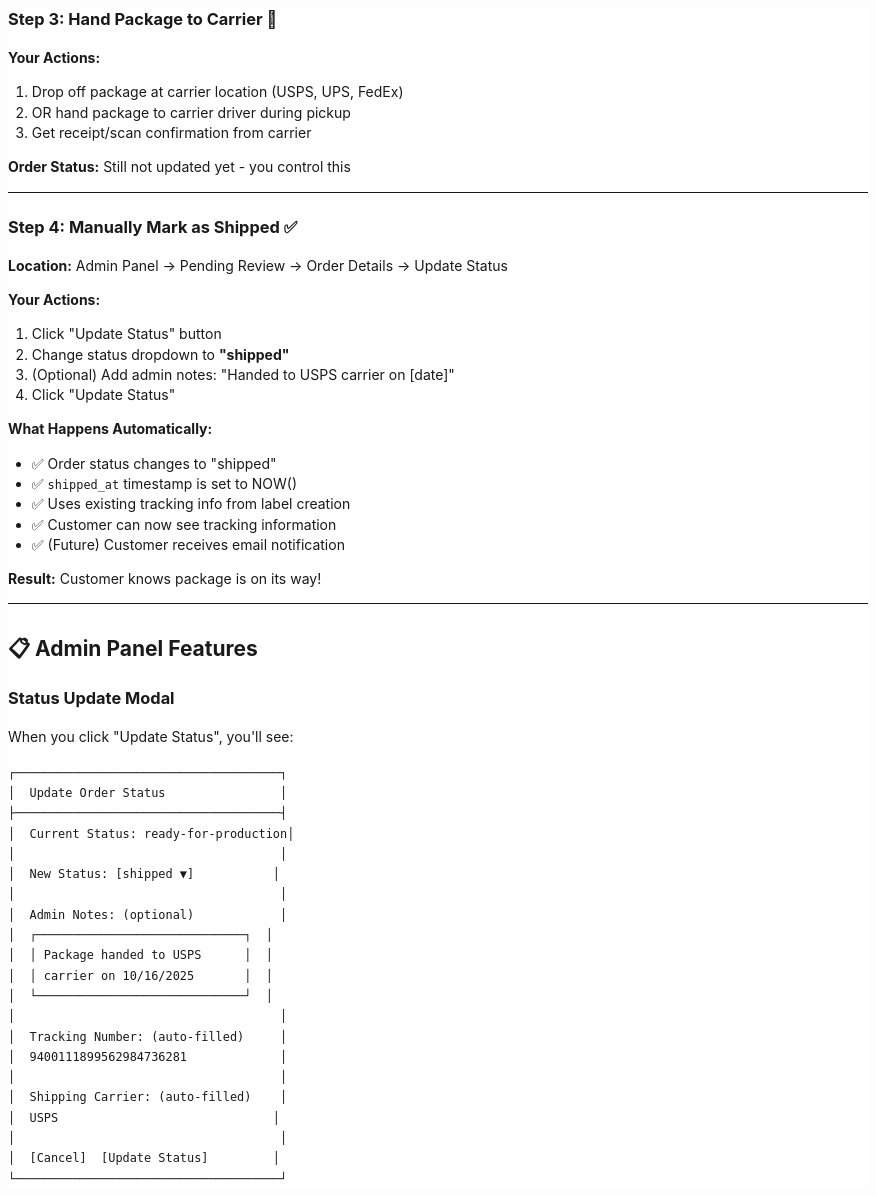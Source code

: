 ### **Step 3: Hand Package to Carrier** 🚚
**Your Actions:**
1. Drop off package at carrier location (USPS, UPS, FedEx)
2. OR hand package to carrier driver during pickup
3. Get receipt/scan confirmation from carrier

**Order Status:** Still not updated yet - you control this

---

### **Step 4: Manually Mark as Shipped** ✅
**Location:** Admin Panel → Pending Review → Order Details → Update Status

**Your Actions:**
1. Click "Update Status" button
2. Change status dropdown to **"shipped"**
3. (Optional) Add admin notes: "Handed to USPS carrier on [date]"
4. Click "Update Status"

**What Happens Automatically:**
- ✅ Order status changes to "shipped"
- ✅ `shipped_at` timestamp is set to NOW()
- ✅ Uses existing tracking info from label creation
- ✅ Customer can now see tracking information
- ✅ (Future) Customer receives email notification

**Result:** Customer knows package is on its way!

---

## 📋 Admin Panel Features

### **Status Update Modal**

When you click "Update Status", you'll see:

```
┌─────────────────────────────────────┐
│  Update Order Status                │
├─────────────────────────────────────┤
│  Current Status: ready-for-production│
│                                     │
│  New Status: [shipped ▼]           │
│                                     │
│  Admin Notes: (optional)            │
│  ┌─────────────────────────────┐  │
│  │ Package handed to USPS      │  │
│  │ carrier on 10/16/2025       │  │
│  └─────────────────────────────┘  │
│                                     │
│  Tracking Number: (auto-filled)     │
│  9400111899562984736281             │
│                                     │
│  Shipping Carrier: (auto-filled)    │
│  USPS                              │
│                                     │
│  [Cancel]  [Update Status]         │
└─────────────────────────────────────┘
```
